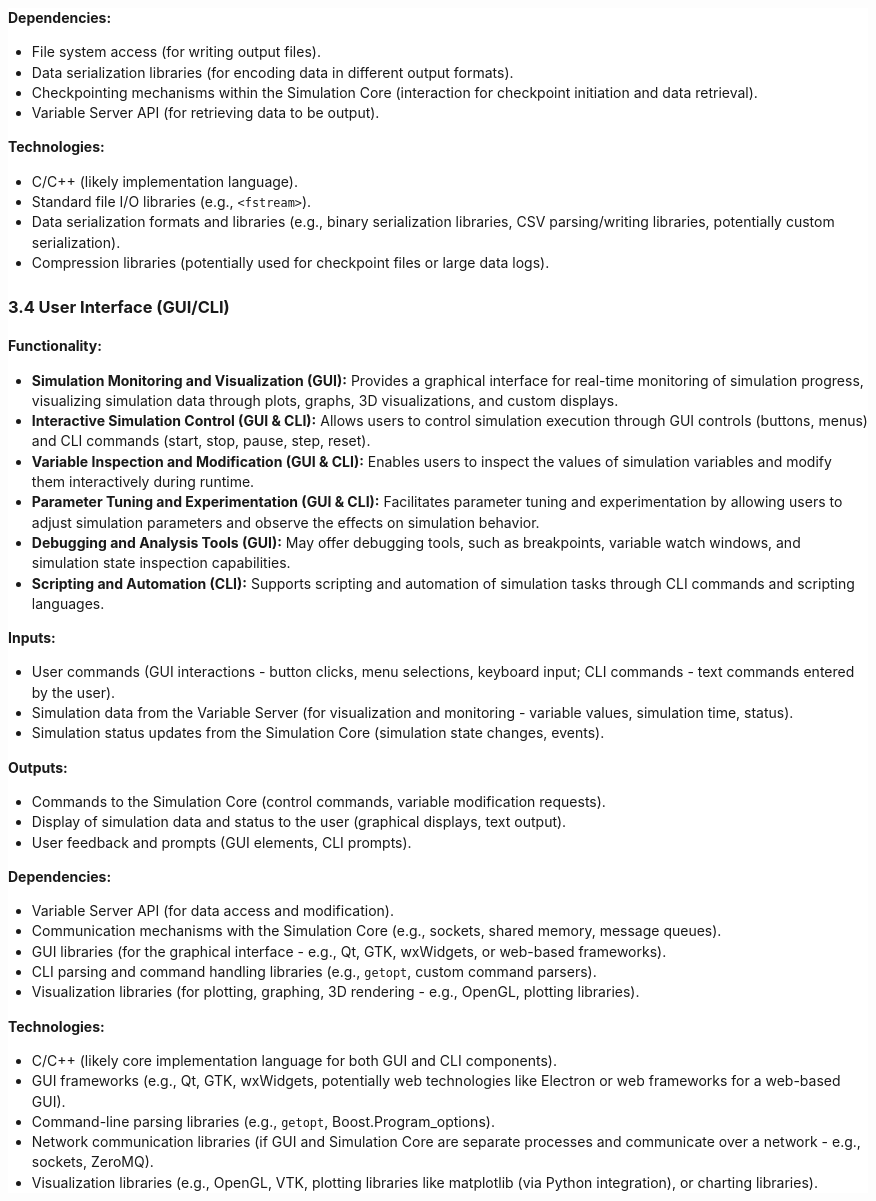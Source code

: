 **Dependencies:**
* File system access (for writing output files).
* Data serialization libraries (for encoding data in different output formats).
* Checkpointing mechanisms within the Simulation Core (interaction for checkpoint initiation and data retrieval).
* Variable Server API (for retrieving data to be output).

**Technologies:**
* C/C++ (likely implementation language).
* Standard file I/O libraries (e.g., `<fstream>`).
* Data serialization formats and libraries (e.g., binary serialization libraries, CSV parsing/writing libraries, potentially custom serialization).
* Compression libraries (potentially used for checkpoint files or large data logs).

### 3.4 User Interface (GUI/CLI)

**Functionality:**
* **Simulation Monitoring and Visualization (GUI):** Provides a graphical interface for real-time monitoring of simulation progress, visualizing simulation data through plots, graphs, 3D visualizations, and custom displays.
* **Interactive Simulation Control (GUI & CLI):** Allows users to control simulation execution through GUI controls (buttons, menus) and CLI commands (start, stop, pause, step, reset).
* **Variable Inspection and Modification (GUI & CLI):** Enables users to inspect the values of simulation variables and modify them interactively during runtime.
* **Parameter Tuning and Experimentation (GUI & CLI):** Facilitates parameter tuning and experimentation by allowing users to adjust simulation parameters and observe the effects on simulation behavior.
* **Debugging and Analysis Tools (GUI):** May offer debugging tools, such as breakpoints, variable watch windows, and simulation state inspection capabilities.
* **Scripting and Automation (CLI):** Supports scripting and automation of simulation tasks through CLI commands and scripting languages.

**Inputs:**
* User commands (GUI interactions - button clicks, menu selections, keyboard input; CLI commands - text commands entered by the user).
* Simulation data from the Variable Server (for visualization and monitoring - variable values, simulation time, status).
* Simulation status updates from the Simulation Core (simulation state changes, events).

**Outputs:**
* Commands to the Simulation Core (control commands, variable modification requests).
* Display of simulation data and status to the user (graphical displays, text output).
* User feedback and prompts (GUI elements, CLI prompts).

**Dependencies:**
* Variable Server API (for data access and modification).
* Communication mechanisms with the Simulation Core (e.g., sockets, shared memory, message queues).
* GUI libraries (for the graphical interface - e.g., Qt, GTK, wxWidgets, or web-based frameworks).
* CLI parsing and command handling libraries (e.g., `getopt`, custom command parsers).
* Visualization libraries (for plotting, graphing, 3D rendering - e.g., OpenGL, plotting libraries).

**Technologies:**
* C/C++ (likely core implementation language for both GUI and CLI components).
* GUI frameworks (e.g., Qt, GTK, wxWidgets, potentially web technologies like Electron or web frameworks for a web-based GUI).
* Command-line parsing libraries (e.g., `getopt`, Boost.Program_options).
* Network communication libraries (if GUI and Simulation Core are separate processes and communicate over a network - e.g., sockets, ZeroMQ).
* Visualization libraries (e.g., OpenGL, VTK, plotting libraries like matplotlib (via Python integration), or charting libraries).
